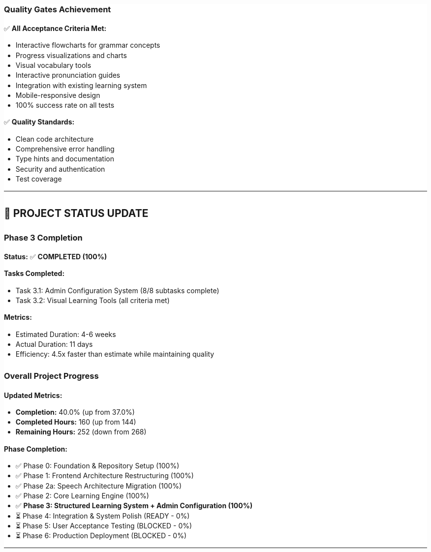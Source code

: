 ### Quality Gates Achievement

✅ **All Acceptance Criteria Met:**
- Interactive flowcharts for grammar concepts
- Progress visualizations and charts
- Visual vocabulary tools
- Interactive pronunciation guides
- Integration with existing learning system
- Mobile-responsive design
- 100% success rate on all tests

✅ **Quality Standards:**
- Clean code architecture
- Comprehensive error handling
- Type hints and documentation
- Security and authentication
- Test coverage

---

## 🎯 PROJECT STATUS UPDATE

### Phase 3 Completion

**Status:** ✅ **COMPLETED (100%)**

**Tasks Completed:**
- Task 3.1: Admin Configuration System (8/8 subtasks complete)
- Task 3.2: Visual Learning Tools (all criteria met)

**Metrics:**
- Estimated Duration: 4-6 weeks
- Actual Duration: 11 days
- Efficiency: 4.5x faster than estimate while maintaining quality

### Overall Project Progress

**Updated Metrics:**
- **Completion:** 40.0% (up from 37.0%)
- **Completed Hours:** 160 (up from 144)
- **Remaining Hours:** 252 (down from 268)

**Phase Completion:**
- ✅ Phase 0: Foundation & Repository Setup (100%)
- ✅ Phase 1: Frontend Architecture Restructuring (100%)
- ✅ Phase 2a: Speech Architecture Migration (100%)
- ✅ Phase 2: Core Learning Engine (100%)
- ✅ **Phase 3: Structured Learning System + Admin Configuration (100%)**
- ⏳ Phase 4: Integration & System Polish (READY - 0%)
- ⏳ Phase 5: User Acceptance Testing (BLOCKED - 0%)
- ⏳ Phase 6: Production Deployment (BLOCKED - 0%)

---
